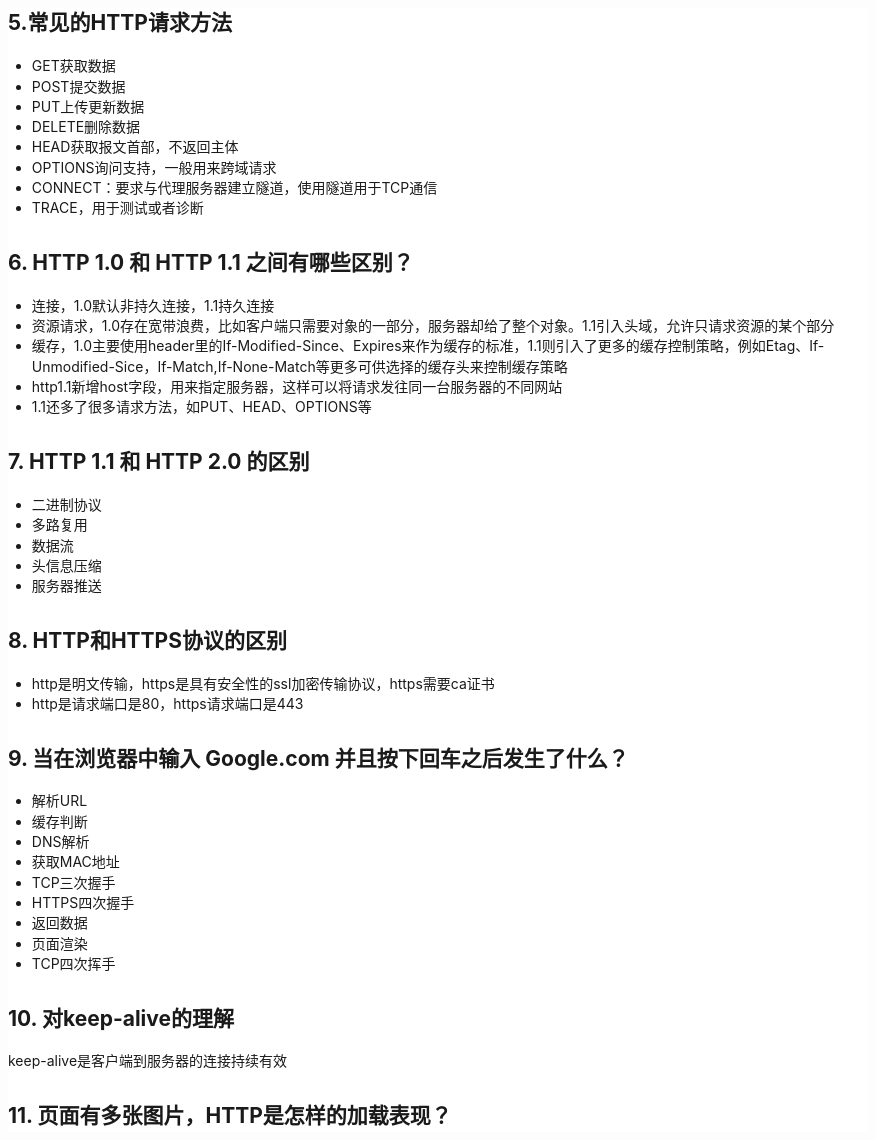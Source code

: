 
## 5.常见的HTTP请求方法

- GET获取数据
- POST提交数据
- PUT上传更新数据
- DELETE删除数据
- HEAD获取报文首部，不返回主体
- OPTIONS询问支持，一般用来跨域请求
- CONNECT：要求与代理服务器建立隧道，使用隧道用于TCP通信
- TRACE，用于测试或者诊断
## 6. HTTP 1.0 和 HTTP 1.1 之间有哪些区别？

- 连接，1.0默认非持久连接，1.1持久连接
- 资源请求，1.0存在宽带浪费，比如客户端只需要对象的一部分，服务器却给了整个对象。1.1引入头域，允许只请求资源的某个部分
- 缓存，1.0主要使用header里的If-Modified-Since、Expires来作为缓存的标准，1.1则引入了更多的缓存控制策略，例如Etag、If-Unmodified-Sice，If-Match,If-None-Match等更多可供选择的缓存头来控制缓存策略
- http1.1新增host字段，用来指定服务器，这样可以将请求发往同一台服务器的不同网站
- 1.1还多了很多请求方法，如PUT、HEAD、OPTIONS等

## 7. HTTP 1.1 和 HTTP 2.0 的区别

- 二进制协议
- 多路复用
- 数据流
- 头信息压缩
- 服务器推送

## 8. HTTP和HTTPS协议的区别

- http是明文传输，https是具有安全性的ssl加密传输协议，https需要ca证书
- http是请求端口是80，https请求端口是443
## 9. 当在浏览器中输入 Google.com 并且按下回车之后发生了什么？

- 解析URL
- 缓存判断
- DNS解析
- 获取MAC地址
- TCP三次握手
- HTTPS四次握手
- 返回数据
- 页面渲染
- TCP四次挥手

## 10. 对keep-alive的理解

keep-alive是客户端到服务器的连接持续有效

## 11. 页面有多张图片，HTTP是怎样的加载表现？
